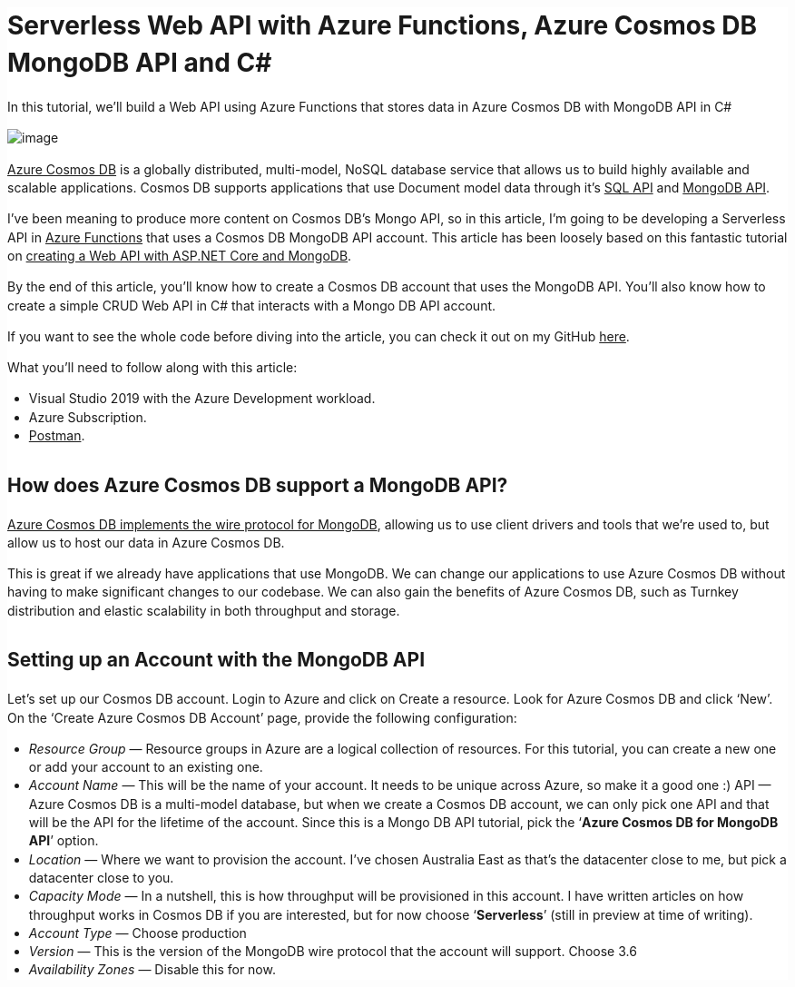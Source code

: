 # Serverless Web API with Azure Functions, Azure Cosmos DB MongoDB API and C#

In this tutorial, we’ll build a Web API using Azure Functions that stores data in Azure Cosmos DB with MongoDB API in C#

![image](https://dev-to-uploads.s3.amazonaws.com/uploads/articles/gbqg9bg7kxqvqv1r2frk.png)
 
[Azure Cosmos DB](https://docs.microsoft.com/en-us/azure/cosmos-db/) is a globally distributed, multi-model, NoSQL database service that allows us to build highly available and scalable applications. Cosmos DB supports applications that use Document model data through it’s [SQL API](https://docs.microsoft.com/en-us/azure/cosmos-db/introduction) and [MongoDB API](https://docs.microsoft.com/en-us/azure/cosmos-db/mongodb-introduction).

I’ve been meaning to produce more content on Cosmos DB’s Mongo API, so in this article, I’m going to be developing a Serverless API in [Azure Functions](https://docs.microsoft.com/en-us/azure/azure-functions/) that uses a Cosmos DB MongoDB API account. This article has been loosely based on this fantastic tutorial on [creating a Web API with ASP.NET Core and MongoDB](https://docs.microsoft.com/en-us/aspnet/core/tutorials/first-mongo-app?view=aspnetcore-5.0&tabs=visual-studio#prerequisites).

By the end of this article, you’ll know how to create a Cosmos DB account that uses the MongoDB API. You’ll also know how to create a simple CRUD Web API in C# that interacts with a Mongo DB API account.

If you want to see the whole code before diving into the article, you can check it out on my GitHub [here](https://github.com/willvelida/cosmosdb-mongo-api).

What you’ll need to follow along with this article:
- Visual Studio 2019 with the Azure Development workload.
- Azure Subscription.
- [Postman](https://www.postman.com/).

## How does Azure Cosmos DB support a MongoDB API?

[Azure Cosmos DB implements the wire protocol for MongoDB](https://docs.microsoft.com/en-us/azure/cosmos-db/mongodb-introduction#wire-protocol-compatibility), allowing us to use client drivers and tools that we’re used to, but allow us to host our data in Azure Cosmos DB.

This is great if we already have applications that use MongoDB. We can change our applications to use Azure Cosmos DB without having to make significant changes to our codebase. We can also gain the benefits of Azure Cosmos DB, such as Turnkey distribution and elastic scalability in both throughput and storage.

## Setting up an Account with the MongoDB API

Let’s set up our Cosmos DB account. Login to Azure and click on Create a resource. Look for Azure Cosmos DB and click ‘New’.
On the ‘Create Azure Cosmos DB Account’ page, provide the following configuration:

- *Resource Group* — Resource groups in Azure are a logical collection of resources. For this tutorial, you can create a new one or add your account to an existing one.
- *Account Name* — This will be the name of your account. It needs to be unique across Azure, so make it a good one :)
API — Azure Cosmos DB is a multi-model database, but when we create a Cosmos DB account, we can only pick one API and that will be the API for the lifetime of the account. Since this is a Mongo DB API tutorial, pick the ‘**Azure Cosmos DB for MongoDB API**’ option.
- *Location* — Where we want to provision the account. I’ve chosen Australia East as that’s the datacenter close to me, but pick a datacenter close to you.
- *Capacity Mode* — In a nutshell, this is how throughput will be provisioned in this account. I have written articles on how throughput works in Cosmos DB if you are interested, but for now choose ‘**Serverless**’ (still in preview at time of writing).
- *Account Type* — Choose production
- *Version* — This is the version of the MongoDB wire protocol that the account will support. Choose 3.6
- *Availability Zones* — Disable this for now.
